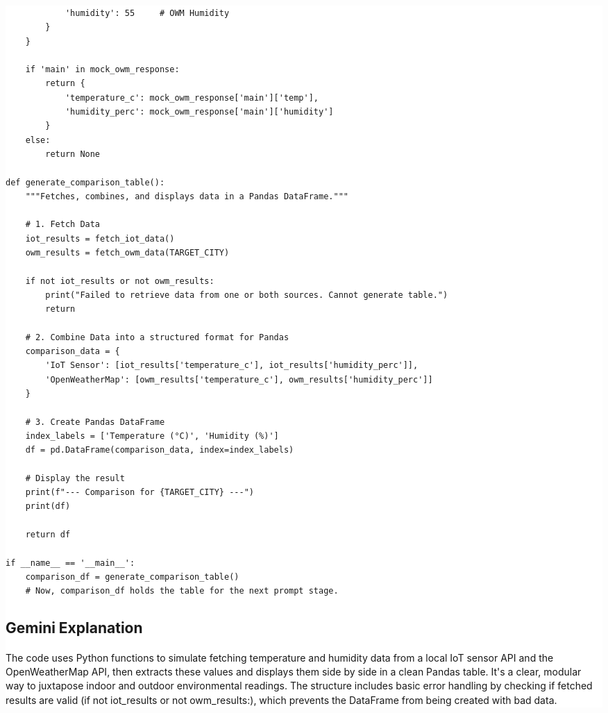 ```
            'humidity': 55     # OWM Humidity
        }
    }
    
    if 'main' in mock_owm_response:
        return {
            'temperature_c': mock_owm_response['main']['temp'],
            'humidity_perc': mock_owm_response['main']['humidity']
        }
    else:
        return None

def generate_comparison_table():
    """Fetches, combines, and displays data in a Pandas DataFrame."""
    
    # 1. Fetch Data
    iot_results = fetch_iot_data()
    owm_results = fetch_owm_data(TARGET_CITY)

    if not iot_results or not owm_results:
        print("Failed to retrieve data from one or both sources. Cannot generate table.")
        return

    # 2. Combine Data into a structured format for Pandas
    comparison_data = {
        'IoT Sensor': [iot_results['temperature_c'], iot_results['humidity_perc']],
        'OpenWeatherMap': [owm_results['temperature_c'], owm_results['humidity_perc']]
    }

    # 3. Create Pandas DataFrame
    index_labels = ['Temperature (°C)', 'Humidity (%)']
    df = pd.DataFrame(comparison_data, index=index_labels)

    # Display the result
    print(f"--- Comparison for {TARGET_CITY} ---")
    print(df)
    
    return df

if __name__ == '__main__':
    comparison_df = generate_comparison_table()
    # Now, comparison_df holds the table for the next prompt stage.
```
## Gemini Explanation
The code uses Python functions to simulate fetching temperature and humidity data from a local IoT sensor API and the OpenWeatherMap API, then extracts these values and displays them side by side in a clean Pandas table. It's a clear, modular way to juxtapose indoor and outdoor environmental readings. The structure includes basic error handling by checking if fetched results are valid (if not iot_results or not owm_results:), which prevents the DataFrame from being created with bad data.
